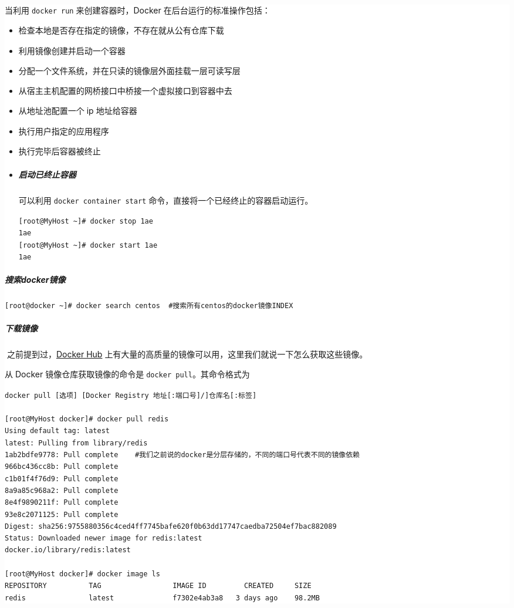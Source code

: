   当利用 `docker run` 来创建容器时，Docker 在后台运行的标准操作包括：

  - 检查本地是否存在指定的镜像，不存在就从公有仓库下载
  - 利用镜像创建并启动一个容器
  - 分配一个文件系统，并在只读的镜像层外面挂载一层可读写层
  - 从宿主主机配置的网桥接口中桥接一个虚拟接口到容器中去
  - 从地址池配置一个 ip 地址给容器
  - 执行用户指定的应用程序
  - 执行完毕后容器被终止



- ##### 启动已终止容器

  可以利用 `docker container start` 命令，直接将一个已经终止的容器启动运行。

  ```shell
  [root@MyHost ~]# docker stop 1ae
  1ae
  [root@MyHost ~]# docker start 1ae
  1ae
  ```



##### 搜索docker镜像

```shell
[root@docker ~]# docker search centos  #搜索所有centos的docker镜像INDEX      
```



##### 下载镜像

​		之前提到过，[Docker Hub](https://hub.docker.com/explore/) 上有大量的高质量的镜像可以用，这里我们就说一下怎么获取这些镜像。

从 Docker 镜像仓库获取镜像的命令是 `docker pull`。其命令格式为

```shell
docker pull [选项] [Docker Registry 地址[:端口号]/]仓库名[:标签]

[root@MyHost docker]# docker pull redis
Using default tag: latest
latest: Pulling from library/redis  
1ab2bdfe9778: Pull complete    #我们之前说的docker是分层存储的，不同的端口号代表不同的镜像依赖
966bc436cc8b: Pull complete 
c1b01f4f76d9: Pull complete 
8a9a85c968a2: Pull complete 
8e4f9890211f: Pull complete 
93e8c2071125: Pull complete 
Digest: sha256:9755880356c4ced4ff7745bafe620f0b63dd17747caedba72504ef7bac882089
Status: Downloaded newer image for redis:latest
docker.io/library/redis:latest

[root@MyHost docker]# docker image ls
REPOSITORY          TAG                 IMAGE ID         CREATED     SIZE
redis               latest              f7302e4ab3a8   3 days ago    98.2MB
```

